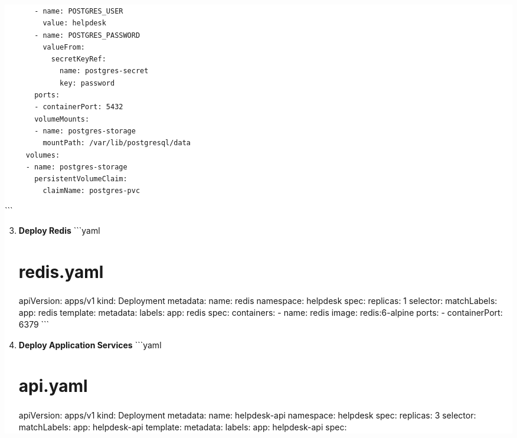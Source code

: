            - name: POSTGRES_USER
             value: helpdesk
           - name: POSTGRES_PASSWORD
             valueFrom:
               secretKeyRef:
                 name: postgres-secret
                 key: password
           ports:
           - containerPort: 5432
           volumeMounts:
           - name: postgres-storage
             mountPath: /var/lib/postgresql/data
         volumes:
         - name: postgres-storage
           persistentVolumeClaim:
             claimName: postgres-pvc
   \`\`\`

3. **Deploy Redis**
   \`\`\`yaml
   # redis.yaml
   apiVersion: apps/v1
   kind: Deployment
   metadata:
     name: redis
     namespace: helpdesk
   spec:
     replicas: 1
     selector:
       matchLabels:
         app: redis
     template:
       metadata:
         labels:
           app: redis
       spec:
         containers:
         - name: redis
           image: redis:6-alpine
           ports:
           - containerPort: 6379
   \`\`\`

4. **Deploy Application Services**
   \`\`\`yaml
   # api.yaml
   apiVersion: apps/v1
   kind: Deployment
   metadata:
     name: helpdesk-api
     namespace: helpdesk
   spec:
     replicas: 3
     selector:
       matchLabels:
         app: helpdesk-api
     template:
       metadata:
         labels:
           app: helpdesk-api
       spec: